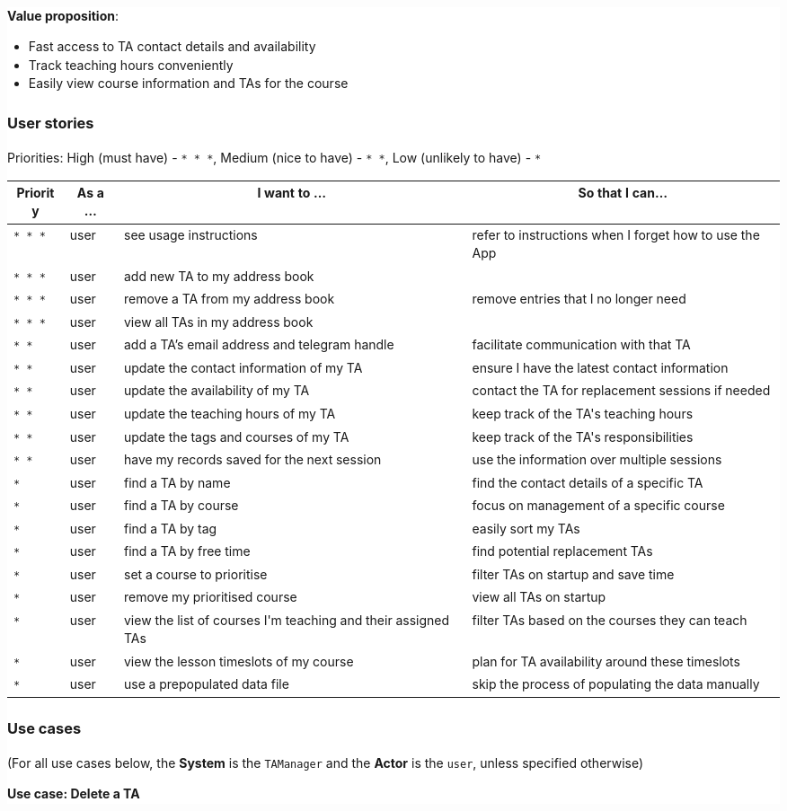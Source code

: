**Value proposition**:
* Fast access to TA contact details and availability
* Track teaching hours conveniently
* Easily view course information and TAs for the course


### User stories

Priorities: High (must have) - `* * *`, Medium (nice to have) - `* *`, Low (unlikely to have) - `*`

| Priority | As a …​ | I want to …​                                                 | So that I can…​                                        |
|----------|---------|--------------------------------------------------------------|--------------------------------------------------------|
| `* * *`  | user    | see usage instructions                                       | refer to instructions when I forget how to use the App |
| `* * *`  | user    | add new TA to my address book                                |                                                        |
| `* * *`  | user    | remove a TA from my address book                             | remove entries that I no longer need                   |
| `* * *`  | user    | view all TAs in my address book                              |                                                        |
| `* *`    | user    | add a TA’s email address and telegram handle                 | facilitate communication with that TA                  |
| `* *`    | user    | update the contact information of my TA                      | ensure I have the latest contact information           |
| `* *`    | user    | update the availability of my TA                             | contact the TA for replacement sessions if needed      |
| `* *`    | user    | update the teaching hours of my TA                           | keep track of the TA's teaching hours                  |
| `* *`    | user    | update the tags and courses of my TA                         | keep track of the TA's responsibilities                |
| `* *`    | user    | have my records saved for the next session                   | use the information over multiple sessions             |
| `*`      | user    | find a TA by name                                            | find the contact details of a specific TA              |
| `*`      | user    | find a TA by course                                          | focus on management of a specific course               |
| `*`      | user    | find a TA by tag                                             | easily sort my TAs                                     |
| `* `     | user    | find a TA by free time                                       | find potential replacement TAs                         |
| `*`      | user    | set a course to prioritise                                   | filter TAs on startup and save time                    |
| `*`      | user    | remove my prioritised course                                 | view all TAs on startup                                |
| `*`      | user    | view the list of courses I'm teaching and their assigned TAs | filter TAs based on the courses they can teach         |
| `*`      | user    | view the lesson timeslots of my course                       | plan for TA availability around these timeslots        |
| `*`      | user    | use a prepopulated data file                                 | skip the process of populating the data manually       |


### Use cases

(For all use cases below, the **System** is the `TAManager` and the **Actor** is the `user`, unless specified otherwise)

**Use case: Delete a TA**
